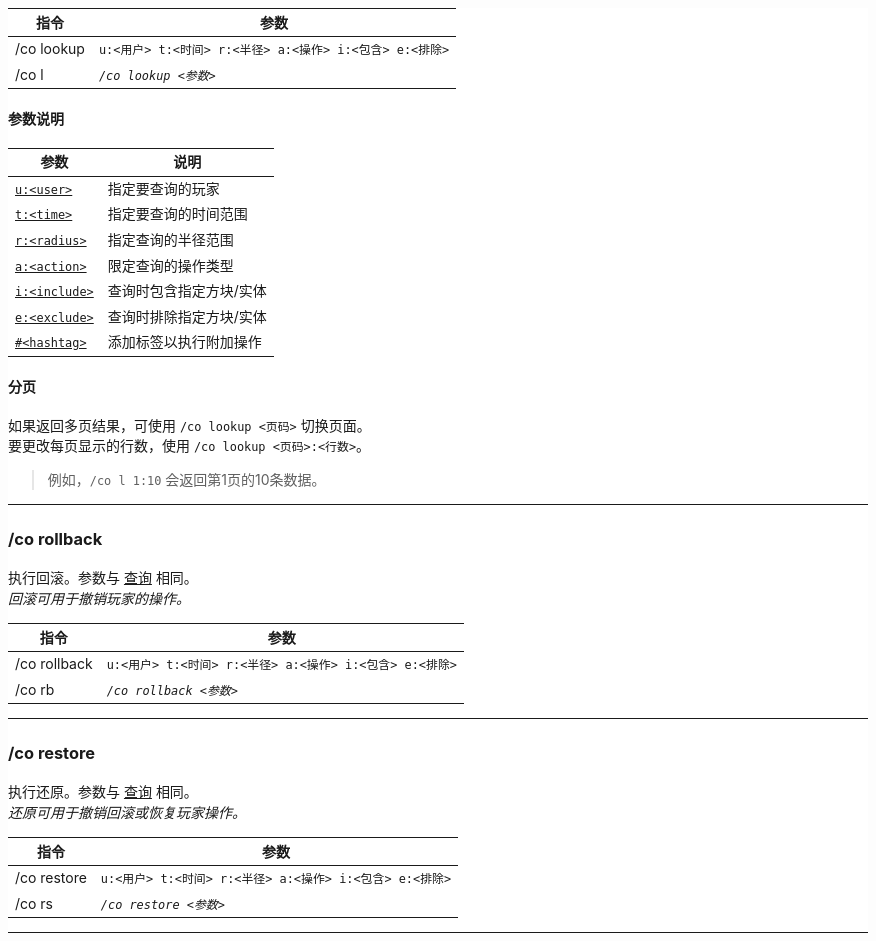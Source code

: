| 指令 | 参数 |
| --- | --- |
| /co lookup | `u:<用户> t:<时间> r:<半径> a:<操作> i:<包含> e:<排除>` |
| /co l | *`/co lookup <参数>`* |

#### 参数说明
| 参数 | 说明 |
| --- | --- |
| [`u:<user>`](#uuser) | 指定要查询的玩家 |
| [`t:<time>`](#ttime) | 指定要查询的时间范围 |
| [`r:<radius>`](#rradius) | 指定查询的半径范围 |
| [`a:<action>`](#aaction) | 限定查询的操作类型 |
| [`i:<include>`](#iinclude) | 查询时包含指定方块/实体 |
| [`e:<exclude>`](#eexclude) | 查询时排除指定方块/实体 |
| [`#<hashtag>`](#hashtag) | 添加标签以执行附加操作 |

#### 分页

如果返回多页结果，可使用 `/co lookup <页码>` 切换页面。  
要更改每页显示的行数，使用 `/co lookup <页码>:<行数>`。

> 例如，`/co l 1:10` 会返回第1页的10条数据。

---

### /co rollback
执行回滚。参数与 [查询](#参数说明) 相同。  
*回滚可用于撤销玩家的操作。*

| 指令 | 参数 |
| --- | --- |
| /co rollback | `u:<用户> t:<时间> r:<半径> a:<操作> i:<包含> e:<排除>` |
| /co rb | *`/co rollback <参数>`* |

---

### /co restore
执行还原。参数与 [查询](#参数说明) 相同。  
*还原可用于撤销回滚或恢复玩家操作。*

| 指令 | 参数 |
| --- | --- |
| /co restore | `u:<用户> t:<时间> r:<半径> a:<操作> i:<包含> e:<排除>` |
| /co rs | *`/co restore <参数>`* |

---